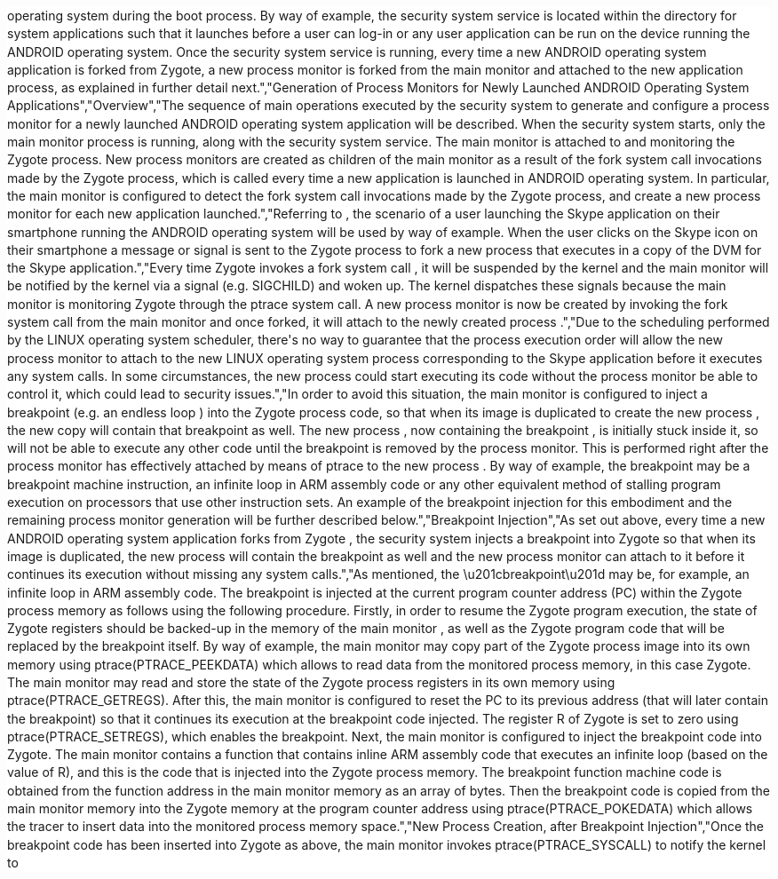 operating system during the boot process. By way of example, the security system service is located within the directory for system applications such that it launches before a user can log-in or any user application can be run on the device running the ANDROID operating system. Once the security system service is running, every time a new ANDROID operating system application is forked from Zygote, a new process monitor is forked from the main monitor and attached to the new application process, as explained in further detail next.","Generation of Process Monitors for Newly Launched ANDROID Operating System Applications","Overview","The sequence of main operations executed by the security system to generate and configure a process monitor for a newly launched ANDROID operating system application will be described. When the security system starts, only the main monitor process is running, along with the security system service. The main monitor is attached to and monitoring the Zygote process. New process monitors are created as children of the main monitor as a result of the fork system call invocations made by the Zygote process, which is called every time a new application is launched in ANDROID operating system. In particular, the main monitor is configured to detect the fork system call invocations made by the Zygote process, and create a new process monitor for each new application launched.","Referring to , the scenario of a user launching the Skype application on their smartphone running the ANDROID operating system will be used by way of example. When the user clicks on the Skype icon on their smartphone a message or signal  is sent to the Zygote process  to fork a new process  that executes in a copy of the DVM for the Skype application.","Every time Zygote  invokes a fork system call , it will be suspended  by the kernel  and the main monitor  will be notified by the kernel via a signal  (e.g. SIGCHILD) and woken up. The kernel dispatches these signals because the main monitor  is monitoring Zygote  through the ptrace system call. A new process monitor  is now be created by invoking the fork system call from the main monitor  and once forked, it will attach to the newly created process .","Due to the scheduling performed by the LINUX operating system scheduler, there's no way to guarantee that the process execution order will allow the new process monitor  to attach to the new LINUX operating system process  corresponding to the Skype application before it executes any system calls. In some circumstances, the new process  could start executing its code without the process monitor  be able to control it, which could lead to security issues.","In order to avoid this situation, the main monitor is configured to inject a breakpoint  (e.g. an endless loop ) into the Zygote process code, so that when its image is duplicated to create the new process , the new copy will contain that breakpoint as well. The new process , now containing the breakpoint , is initially stuck inside it, so will not be able to execute any other code until the breakpoint is removed by the process monitor. This is performed right after the process monitor  has effectively attached by means of ptrace to the new process . By way of example, the breakpoint may be a breakpoint machine instruction, an infinite loop in ARM assembly code or any other equivalent method of stalling program execution on processors that use other instruction sets. An example of the breakpoint injection for this embodiment and the remaining process monitor  generation will be further described below.","Breakpoint Injection","As set out above, every time a new ANDROID operating system application  forks from Zygote , the security system injects a breakpoint  into Zygote  so that when its image is duplicated, the new process  will contain the breakpoint as well and the new process monitor  can attach to it before it continues its execution without missing any system calls.","As mentioned, the \u201cbreakpoint\u201d  may be, for example, an infinite loop in ARM assembly code. The breakpoint is injected  at the current program counter address (PC) within the Zygote process memory as follows using the following procedure. Firstly, in order to resume the Zygote program execution, the state of Zygote registers should be backed-up in the memory of the main monitor , as well as the Zygote program code that will be replaced by the breakpoint itself. By way of example, the main monitor  may copy part of the Zygote process image into its own memory using ptrace(PTRACE_PEEKDATA) which allows to read data from the monitored process memory, in this case Zygote. The main monitor may read and store the state of the Zygote process registers in its own memory using ptrace(PTRACE_GETREGS). After this, the main monitor  is configured to reset the PC to its previous address (that will later contain the breakpoint) so that it continues its execution at the breakpoint code injected. The register R of Zygote  is set to zero using ptrace(PTRACE_SETREGS), which enables the breakpoint. Next, the main monitor is configured to inject the breakpoint code into Zygote. The main monitor  contains a function that contains inline ARM assembly code that executes an infinite loop (based on the value of R), and this is the code that is injected into the Zygote process memory. The breakpoint function machine code is obtained from the function address in the main monitor memory as an array of bytes. Then the breakpoint code is copied from the main monitor memory into the Zygote memory at the program counter address using ptrace(PTRACE_POKEDATA) which allows the tracer to insert data into the monitored process memory space.","New Process Creation, after Breakpoint Injection","Once the breakpoint code has been inserted into Zygote as above, the main monitor  invokes ptrace(PTRACE_SYSCALL)  to notify the kernel to